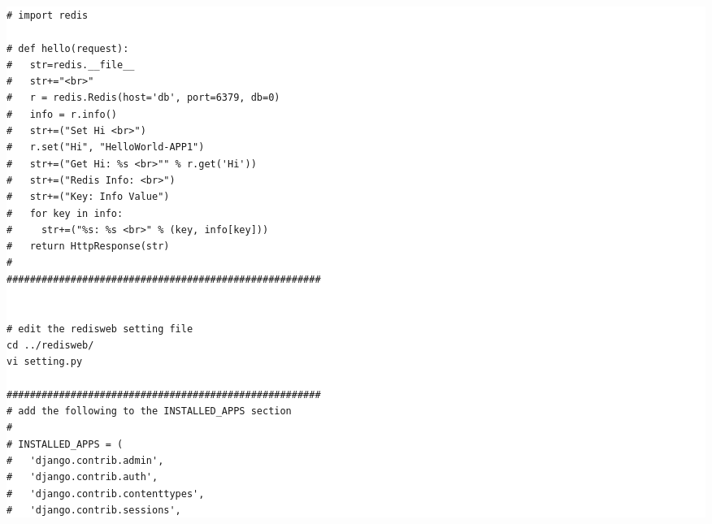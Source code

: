    # import redis

    # def hello(request):
    #   str=redis.__file__
    #   str+="<br>"
    #   r = redis.Redis(host='db', port=6379, db=0)
    #   info = r.info()
    #   str+=("Set Hi <br>")
    #   r.set("Hi", "HelloWorld-APP1")
    #   str+=("Get Hi: %s <br>"" % r.get('Hi'))
    #   str+=("Redis Info: <br>")
    #   str+=("Key: Info Value")
    #   for key in info:
    #     str+=("%s: %s <br>" % (key, info[key]))
    #   return HttpResponse(str)
    #
    ######################################################


    # edit the redisweb setting file
    cd ../redisweb/
    vi setting.py

    ######################################################
    # add the following to the INSTALLED_APPS section
    #
    # INSTALLED_APPS = (
    #   'django.contrib.admin',
    #   'django.contrib.auth',
    #   'django.contrib.contenttypes',
    #   'django.contrib.sessions',